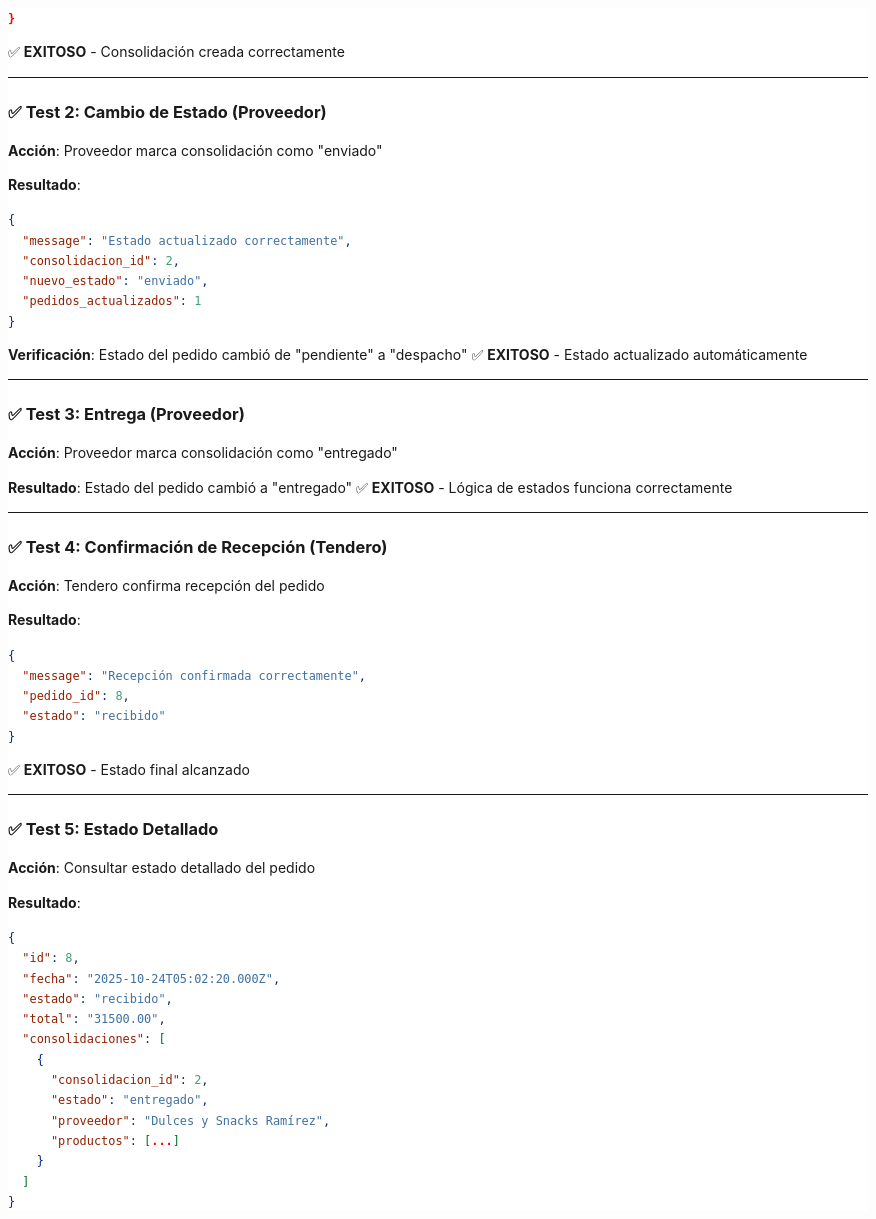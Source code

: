 ```json
}
```
✅ **EXITOSO** - Consolidación creada correctamente

---

### ✅ Test 2: Cambio de Estado (Proveedor)
**Acción**: Proveedor marca consolidación como "enviado"

**Resultado**:
```json
{
  "message": "Estado actualizado correctamente",
  "consolidacion_id": 2,
  "nuevo_estado": "enviado",
  "pedidos_actualizados": 1
}
```

**Verificación**: Estado del pedido cambió de "pendiente" a "despacho"
✅ **EXITOSO** - Estado actualizado automáticamente

---

### ✅ Test 3: Entrega (Proveedor)
**Acción**: Proveedor marca consolidación como "entregado"

**Resultado**: Estado del pedido cambió a "entregado"
✅ **EXITOSO** - Lógica de estados funciona correctamente

---

### ✅ Test 4: Confirmación de Recepción (Tendero)
**Acción**: Tendero confirma recepción del pedido

**Resultado**:
```json
{
  "message": "Recepción confirmada correctamente",
  "pedido_id": 8,
  "estado": "recibido"
}
```
✅ **EXITOSO** - Estado final alcanzado

---

### ✅ Test 5: Estado Detallado
**Acción**: Consultar estado detallado del pedido

**Resultado**:
```json
{
  "id": 8,
  "fecha": "2025-10-24T05:02:20.000Z",
  "estado": "recibido",
  "total": "31500.00",
  "consolidaciones": [
    {
      "consolidacion_id": 2,
      "estado": "entregado",
      "proveedor": "Dulces y Snacks Ramírez",
      "productos": [...]
    }
  ]
}
```